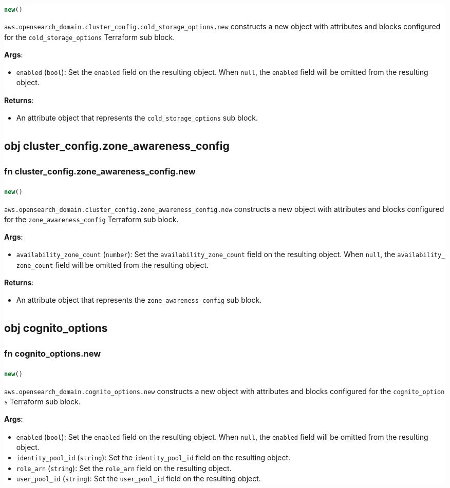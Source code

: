 ```ts
new()
```


`aws.opensearch_domain.cluster_config.cold_storage_options.new` constructs a new object with attributes and blocks configured for the `cold_storage_options`
Terraform sub block.



**Args**:
  - `enabled` (`bool`): Set the `enabled` field on the resulting object. When `null`, the `enabled` field will be omitted from the resulting object.

**Returns**:
  - An attribute object that represents the `cold_storage_options` sub block.


## obj cluster_config.zone_awareness_config



### fn cluster_config.zone_awareness_config.new

```ts
new()
```


`aws.opensearch_domain.cluster_config.zone_awareness_config.new` constructs a new object with attributes and blocks configured for the `zone_awareness_config`
Terraform sub block.



**Args**:
  - `availability_zone_count` (`number`): Set the `availability_zone_count` field on the resulting object. When `null`, the `availability_zone_count` field will be omitted from the resulting object.

**Returns**:
  - An attribute object that represents the `zone_awareness_config` sub block.


## obj cognito_options



### fn cognito_options.new

```ts
new()
```


`aws.opensearch_domain.cognito_options.new` constructs a new object with attributes and blocks configured for the `cognito_options`
Terraform sub block.



**Args**:
  - `enabled` (`bool`): Set the `enabled` field on the resulting object. When `null`, the `enabled` field will be omitted from the resulting object.
  - `identity_pool_id` (`string`): Set the `identity_pool_id` field on the resulting object.
  - `role_arn` (`string`): Set the `role_arn` field on the resulting object.
  - `user_pool_id` (`string`): Set the `user_pool_id` field on the resulting object.
